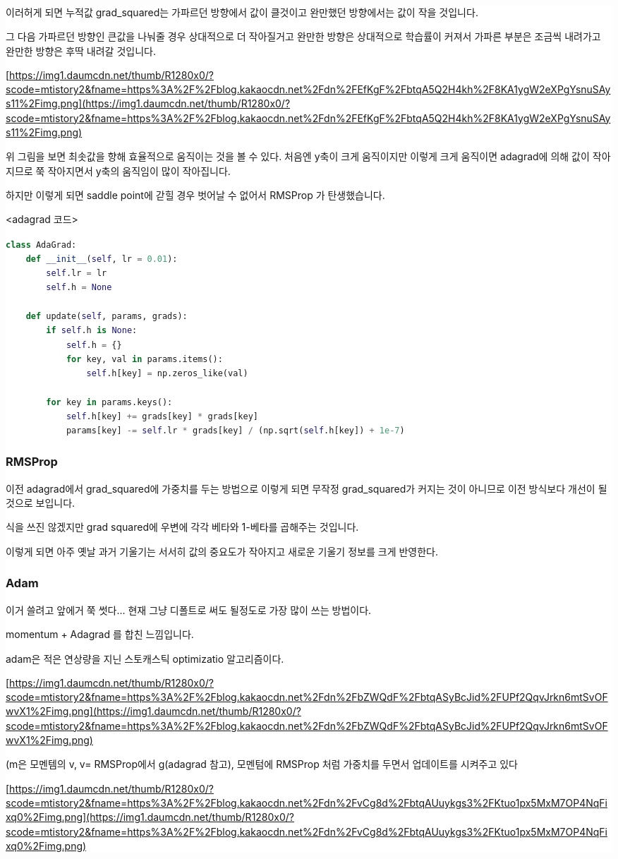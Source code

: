 이러허게 되면 누적값 grad_squared는 가파르던 방향에서 값이 클것이고 완만했던 방향에서는 값이 작을 것입니다.

그  다음 가파르던 방향인 큰값을 나눠줄 경우 상대적으로 더 작아질거고 완만한 방향은 상대적으로 학습률이 커져서 가파른 부분은 조금씩 내려가고 완만한 방향은 후딱 내려갈 것입니다.

[https://img1.daumcdn.net/thumb/R1280x0/?scode=mtistory2&fname=https%3A%2F%2Fblog.kakaocdn.net%2Fdn%2FEfKgF%2FbtqA5Q2H4kh%2F8KA1ygW2eXPgYsnuSAys11%2Fimg.png](https://img1.daumcdn.net/thumb/R1280x0/?scode=mtistory2&fname=https%3A%2F%2Fblog.kakaocdn.net%2Fdn%2FEfKgF%2FbtqA5Q2H4kh%2F8KA1ygW2eXPgYsnuSAys11%2Fimg.png)

위 그림을 보면 최솟값을 향해 효율적으로 움직이는 것을 볼 수 있다. 처음엔 y축이 크게 움직이지만 이렇게 크게 움직이면 adagrad에 의해 값이 작아지므로 쭉 작아지면서 y축의 움직임이 많이 작아집니다.

하지만 이렇게 되면 saddle point에 갇힐 경우 벗어날 수 없어서 RMSProp 가 탄생했습니다.

<adagrad 코드>

```python
class AdaGrad:
    def __init__(self, lr = 0.01):
        self.lr = lr
        self.h = None
        
    def update(self, params, grads):
        if self.h is None:
            self.h = {}
            for key, val in params.items():
                self.h[key] = np.zeros_like(val)
                
        for key in params.keys():
            self.h[key] += grads[key] * grads[key]
            params[key] -= self.lr * grads[key] / (np.sqrt(self.h[key]) + 1e-7)
```

### RMSProp

이전 adagrad에서 grad_squared에 가중치를 두는 방법으로 이렇게 되면 무작정 grad_squared가 커지는 것이 아니므로 이전 방식보다 개선이 될것으로 보입니다.

식을 쓰진 않겠지만 grad squared에 우변에 각각 베타와 1-베타를 곱해주는 것입니다.

이렇게 되면 아주 옛날 과거 기울기는 서서히 값의 중요도가 작아지고 새로운 기울기 정보를 크게 반영한다. 

### Adam

이거 쓸려고 앞에거 쭉 썻다... 현재 그냥 디폴트로 써도 될정도로 가장 많이 쓰는 방법이다.

momentum + Adagrad 를 합친 느낌입니다.

adam은 적은 연상량을 지닌 스토캐스틱 optimizatio 알고리즘이다.

[https://img1.daumcdn.net/thumb/R1280x0/?scode=mtistory2&fname=https%3A%2F%2Fblog.kakaocdn.net%2Fdn%2FbZWQdF%2FbtqASyBcJid%2FUPf2QqvJrkn6mtSvOFwvX1%2Fimg.png](https://img1.daumcdn.net/thumb/R1280x0/?scode=mtistory2&fname=https%3A%2F%2Fblog.kakaocdn.net%2Fdn%2FbZWQdF%2FbtqASyBcJid%2FUPf2QqvJrkn6mtSvOFwvX1%2Fimg.png)

(m은 모멘템의 v, v= RMSProp에서 g(adagrad 참고), 모멘텀에 RMSProp 처럼 가중치를 두면서 업데이트를 시켜주고 있다

[https://img1.daumcdn.net/thumb/R1280x0/?scode=mtistory2&fname=https%3A%2F%2Fblog.kakaocdn.net%2Fdn%2FvCg8d%2FbtqAUuykgs3%2FKtuo1px5MxM7OP4NqFixq0%2Fimg.png](https://img1.daumcdn.net/thumb/R1280x0/?scode=mtistory2&fname=https%3A%2F%2Fblog.kakaocdn.net%2Fdn%2FvCg8d%2FbtqAUuykgs3%2FKtuo1px5MxM7OP4NqFixq0%2Fimg.png)
